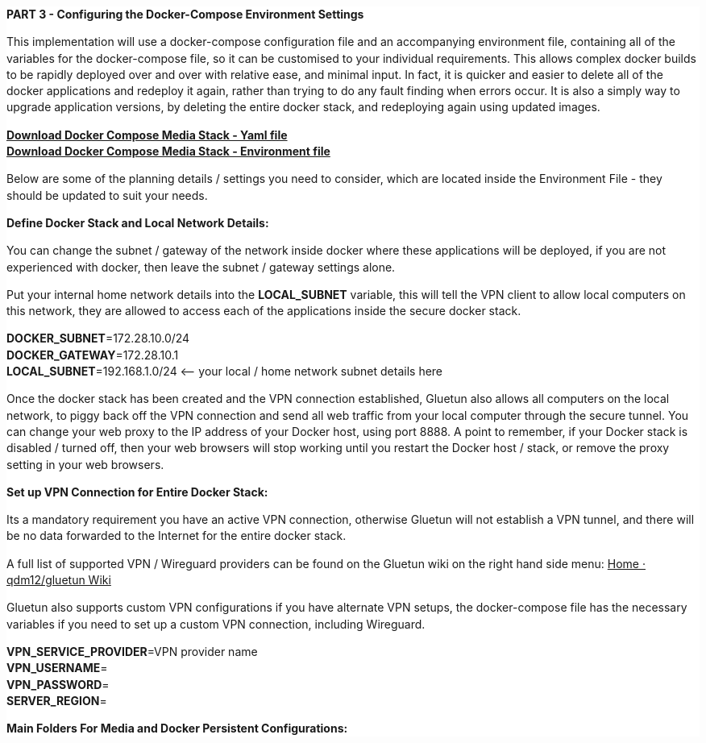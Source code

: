   
  
**PART 3 - Configuring the Docker-Compose Environment Settings**  
  
This implementation will use a docker-compose configuration file and an accompanying environment file, containing all of the variables for the docker-compose file, so it can be customised to your individual requirements. This allows complex docker builds to be rapidly deployed over and over with relative ease, and minimal input. In fact, it is quicker and easier to delete all of the docker applications and redeploy it again, rather than trying to do any fault finding when errors occur. It is also a simply way to upgrade application versions, by deleting the entire docker stack, and redeploying again using updated images.  
  
[**Download Docker Compose Media Stack - Yaml file**](https://github.com/geekau/media-stack/blob/main/docker-compose-media-stack.yaml)  
[**Download Docker Compose Media Stack - Environment file**](https://github.com/geekau/media-stack/blob/main/docker-compose-media-stack.env)  
  
Below are some of the planning details / settings you need to consider, which are located inside the Environment File - they should be updated to suit your needs.  
  
**Define Docker Stack and Local Network Details:**  
  
You can change the subnet / gateway of the network inside docker where these applications will be deployed, if you are not experienced with docker, then leave the subnet / gateway settings alone.  
  
Put your internal home network details into the **LOCAL\_SUBNET** variable, this will tell the VPN client to allow local computers on this network, they are allowed to access each of the applications inside the secure docker stack.  
  
**DOCKER\_SUBNET**\=172.28.10.0/24  
**DOCKER\_GATEWAY**\=172.28.10.1  
**LOCAL\_SUBNET**\=192.168.1.0/24 <-- your local / home network subnet details here  
  
Once the docker stack has been created and the VPN connection established, Gluetun also allows all computers on the local network, to piggy back off the VPN connection and send all web traffic from your local computer through the secure tunnel. You can change your web proxy to the IP address of your Docker host, using port 8888. A point to remember, if your Docker stack is disabled / turned off, then your web browsers will stop working until you restart the Docker host / stack, or remove the proxy setting in your web browsers.  
  
**Set up VPN Connection for Entire Docker Stack:**  
  
Its a mandatory requirement you have an active VPN connection, otherwise Gluetun will not establish a VPN tunnel, and there will be no data forwarded to the Internet for the entire docker stack.  
  
A full list of supported VPN / Wireguard providers can be found on the Gluetun wiki on the right hand side menu: [Home · qdm12/gluetun Wiki](https://github.com/qdm12/gluetun/wiki)  
  
Gluetun also supports custom VPN configurations if you have alternate VPN setups, the docker-compose file has the necessary variables if you need to set up a custom VPN connection, including Wireguard.  
  
**VPN\_SERVICE\_PROVIDER**\=VPN provider name  
**VPN\_USERNAME**\=<username from VPN provider>  
**VPN\_PASSWORD**\=<password from VPN provider>  
**SERVER\_REGION**\=<regions supported by VPN provider>  
  
**Main Folders For Media and Docker Persistent Configurations:**  
  
